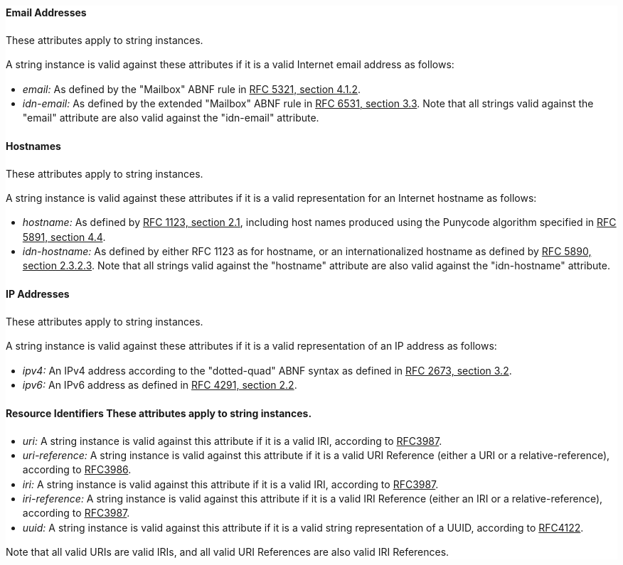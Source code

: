 #### Email Addresses

These attributes apply to string instances.

A string instance is valid against these attributes if it is a valid Internet
email address as follows:

- *email:* As defined by the "Mailbox" ABNF rule in [RFC 5321, section
  4.1.2](#rfc5321).
- *idn-email:* As defined by the extended "Mailbox" ABNF rule in [RFC 6531,
  section 3.3](#rfc6531). Note that all strings valid against the "email"
  attribute are also valid against the "idn-email" attribute.

#### Hostnames

These attributes apply to string instances.

A string instance is valid against these attributes if it is a valid
representation for an Internet hostname as follows:

- *hostname:* As defined by [RFC 1123, section 2.1](#rfc1123), including host
  names produced using the Punycode algorithm specified in [RFC 5891, section
  4.4](#rfc5891).
- *idn-hostname:* As defined by either RFC 1123 as for hostname, or an
  internationalized hostname as defined by [RFC 5890, section
  2.3.2.3](#rfc5890).  Note that all strings valid against the "hostname"
  attribute are also valid against the "idn-hostname" attribute.

#### IP Addresses

These attributes apply to string instances.

A string instance is valid against these attributes if it is a valid
representation of an IP address as follows:

- *ipv4:* An IPv4 address according to the "dotted-quad" ABNF syntax as defined
  in [RFC 2673, section 3.2](#rfc2673).
- *ipv6:* An IPv6 address as defined in [RFC 4291, section 2.2](#rfc4291).

#### Resource Identifiers These attributes apply to string instances.

- *uri:* A string instance is valid against this attribute if it is a valid IRI,
  according to [RFC3987](#rfc3987).
- *uri-reference:* A string instance is valid against this attribute if it is a
  valid URI Reference (either a URI or a relative-reference), according to
  [RFC3986](#rfc3986).
- *iri:* A string instance is valid against this attribute if it is a valid IRI,
  according to [RFC3987](#rfc3987).
- *iri-reference:* A string instance is valid against this attribute if it is a
  valid IRI Reference (either an IRI or a relative-reference), according to
  [RFC3987](#rfc3987).
- *uuid:* A string instance is valid against this attribute if it is a valid
  string representation of a UUID, according to [RFC4122](#rfc4122).

Note that all valid URIs are valid IRIs, and all valid URI References are also
valid IRI References.
